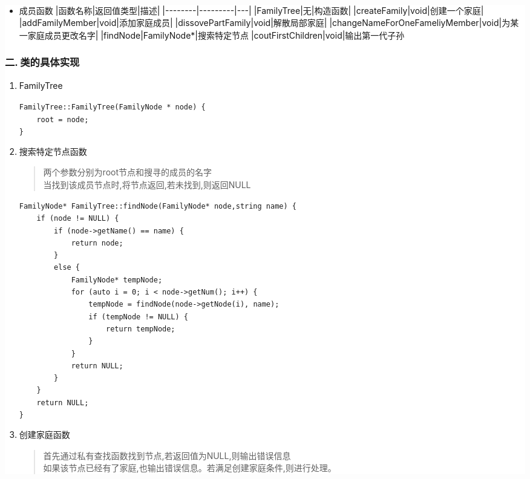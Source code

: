   + 成员函数
    |函数名称|返回值类型|描述|
    |--------|---------|---|
    |FamilyTree|无|构造函数|
    |createFamily|void|创建一个家庭|
    |addFamilyMember|void|添加家庭成员|
    |dissovePartFamily|void|解散局部家庭|
    |changeNameForOneFameliyMember|void|为某一家庭成员更改名字|
    |findNode|FamilyNode*|搜索特定节点
    |coutFirstChildren|void|输出第一代子孙 


### 二. 类的具体实现

1. FamilyTree
    ```
    FamilyTree::FamilyTree(FamilyNode * node) {
        root = node;
    }
    ```

2. 搜索特定节点函数
   > 两个参数分别为root节点和搜寻的成员的名字<br>
    当找到该成员节点时,将节点返回,若未找到,则返回NULL

    ```
    FamilyNode* FamilyTree::findNode(FamilyNode* node,string name) {
        if (node != NULL) {
            if (node->getName() == name) {
                return node;
            }
            else {
                FamilyNode* tempNode;
                for (auto i = 0; i < node->getNum(); i++) {
                    tempNode = findNode(node->getNode(i), name);
                    if (tempNode != NULL) {
                        return tempNode;
                    }
                }
                return NULL;
            }
        }
        return NULL;
    }
    ```

3. 创建家庭函数
   > 首先通过私有查找函数找到节点,若返回值为NULL,则输出错误信息<br>如果该节点已经有了家庭,也输出错误信息。若满足创建家庭条件,则进行处理。

